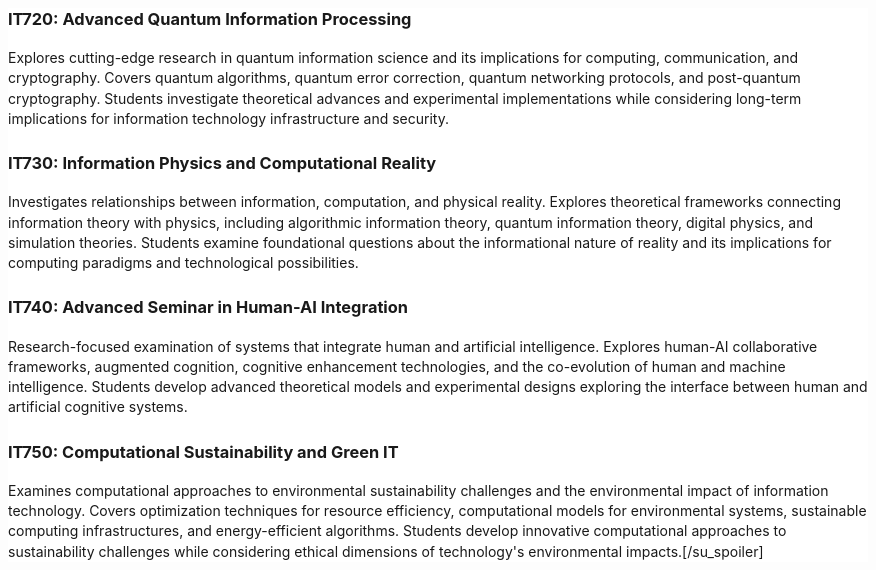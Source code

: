### IT720: Advanced Quantum Information Processing
Explores cutting-edge research in quantum information science and its implications for computing, communication, and cryptography. Covers quantum algorithms, quantum error correction, quantum networking protocols, and post-quantum cryptography. Students investigate theoretical advances and experimental implementations while considering long-term implications for information technology infrastructure and security.

### IT730: Information Physics and Computational Reality
Investigates relationships between information, computation, and physical reality. Explores theoretical frameworks connecting information theory with physics, including algorithmic information theory, quantum information theory, digital physics, and simulation theories. Students examine foundational questions about the informational nature of reality and its implications for computing paradigms and technological possibilities.

### IT740: Advanced Seminar in Human-AI Integration
Research-focused examination of systems that integrate human and artificial intelligence. Explores human-AI collaborative frameworks, augmented cognition, cognitive enhancement technologies, and the co-evolution of human and machine intelligence. Students develop advanced theoretical models and experimental designs exploring the interface between human and artificial cognitive systems.

### IT750: Computational Sustainability and Green IT
Examines computational approaches to environmental sustainability challenges and the environmental impact of information technology. Covers optimization techniques for resource efficiency, computational models for environmental systems, sustainable computing infrastructures, and energy-efficient algorithms. Students develop innovative computational approaches to sustainability challenges while considering ethical dimensions of technology's environmental impacts.[/su_spoiler]